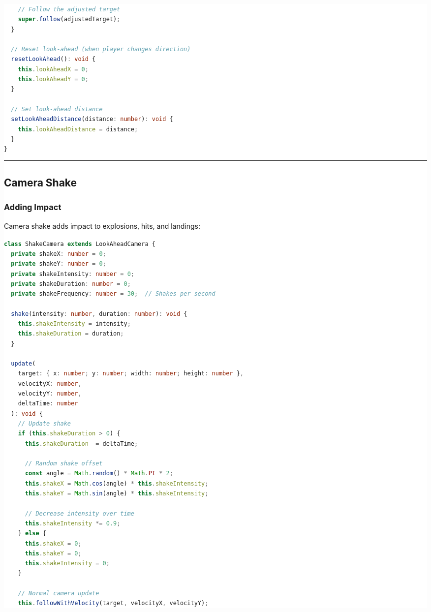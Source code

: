 ```typescript
    // Follow the adjusted target
    super.follow(adjustedTarget);
  }

  // Reset look-ahead (when player changes direction)
  resetLookAhead(): void {
    this.lookAheadX = 0;
    this.lookAheadY = 0;
  }

  // Set look-ahead distance
  setLookAheadDistance(distance: number): void {
    this.lookAheadDistance = distance;
  }
}
```

---

## Camera Shake

### Adding Impact

Camera shake adds impact to explosions, hits, and landings:

```typescript
class ShakeCamera extends LookAheadCamera {
  private shakeX: number = 0;
  private shakeY: number = 0;
  private shakeIntensity: number = 0;
  private shakeDuration: number = 0;
  private shakeFrequency: number = 30;  // Shakes per second

  shake(intensity: number, duration: number): void {
    this.shakeIntensity = intensity;
    this.shakeDuration = duration;
  }

  update(
    target: { x: number; y: number; width: number; height: number },
    velocityX: number,
    velocityY: number,
    deltaTime: number
  ): void {
    // Update shake
    if (this.shakeDuration > 0) {
      this.shakeDuration -= deltaTime;

      // Random shake offset
      const angle = Math.random() * Math.PI * 2;
      this.shakeX = Math.cos(angle) * this.shakeIntensity;
      this.shakeY = Math.sin(angle) * this.shakeIntensity;

      // Decrease intensity over time
      this.shakeIntensity *= 0.9;
    } else {
      this.shakeX = 0;
      this.shakeY = 0;
      this.shakeIntensity = 0;
    }

    // Normal camera update
    this.followWithVelocity(target, velocityX, velocityY);
```